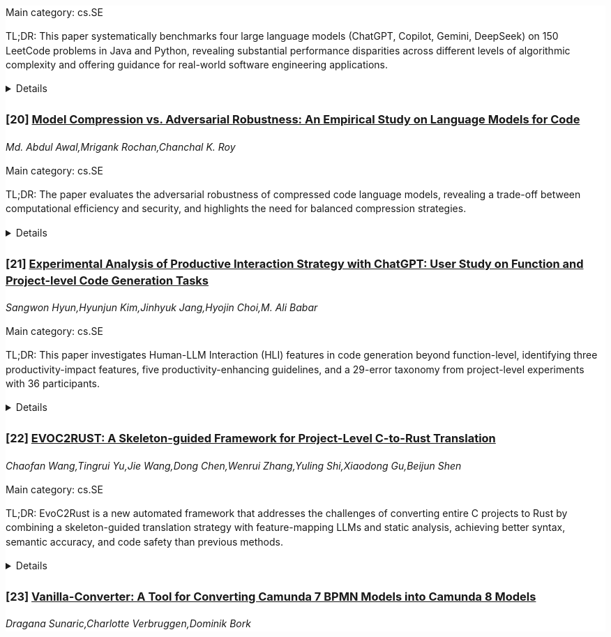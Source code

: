 Main category: cs.SE

TL;DR: This paper systematically benchmarks four large language models (ChatGPT, Copilot, Gemini, DeepSeek) on 150 LeetCode problems in Java and Python, revealing substantial performance disparities across different levels of algorithmic complexity and offering guidance for real-world software engineering applications.


<details><summary>Details</summary></details>


### [20] [Model Compression vs. Adversarial Robustness: An Empirical Study on Language Models for Code](https://arxiv.org/abs/2508.03949)
*Md. Abdul Awal,Mrigank Rochan,Chanchal K. Roy*

Main category: cs.SE

TL;DR: The paper evaluates the adversarial robustness of compressed code language models, revealing a trade-off between computational efficiency and security, and highlights the need for balanced compression strategies.


<details><summary>Details</summary></details>


### [21] [Experimental Analysis of Productive Interaction Strategy with ChatGPT: User Study on Function and Project-level Code Generation Tasks](https://arxiv.org/abs/2508.04125)
*Sangwon Hyun,Hyunjun Kim,Jinhyuk Jang,Hyojin Choi,M. Ali Babar*

Main category: cs.SE

TL;DR: This paper investigates Human-LLM Interaction (HLI) features in code generation beyond function-level, identifying three productivity-impact features, five productivity-enhancing guidelines, and a 29-error taxonomy from project-level experiments with 36 participants.


<details><summary>Details</summary></details>


### [22] [EVOC2RUST: A Skeleton-guided Framework for Project-Level C-to-Rust Translation](https://arxiv.org/abs/2508.04295)
*Chaofan Wang,Tingrui Yu,Jie Wang,Dong Chen,Wenrui Zhang,Yuling Shi,Xiaodong Gu,Beijun Shen*

Main category: cs.SE

TL;DR: EvoC2Rust is a new automated framework that addresses the challenges of converting entire C projects to Rust by combining a skeleton-guided translation strategy with feature-mapping LLMs and static analysis, achieving better syntax, semantic accuracy, and code safety than previous methods.


<details><summary>Details</summary></details>


### [23] [Vanilla-Converter: A Tool for Converting Camunda 7 BPMN Models into Camunda 8 Models](https://arxiv.org/abs/2508.04352)
*Dragana Sunaric,Charlotte Verbruggen,Dominik Bork*
